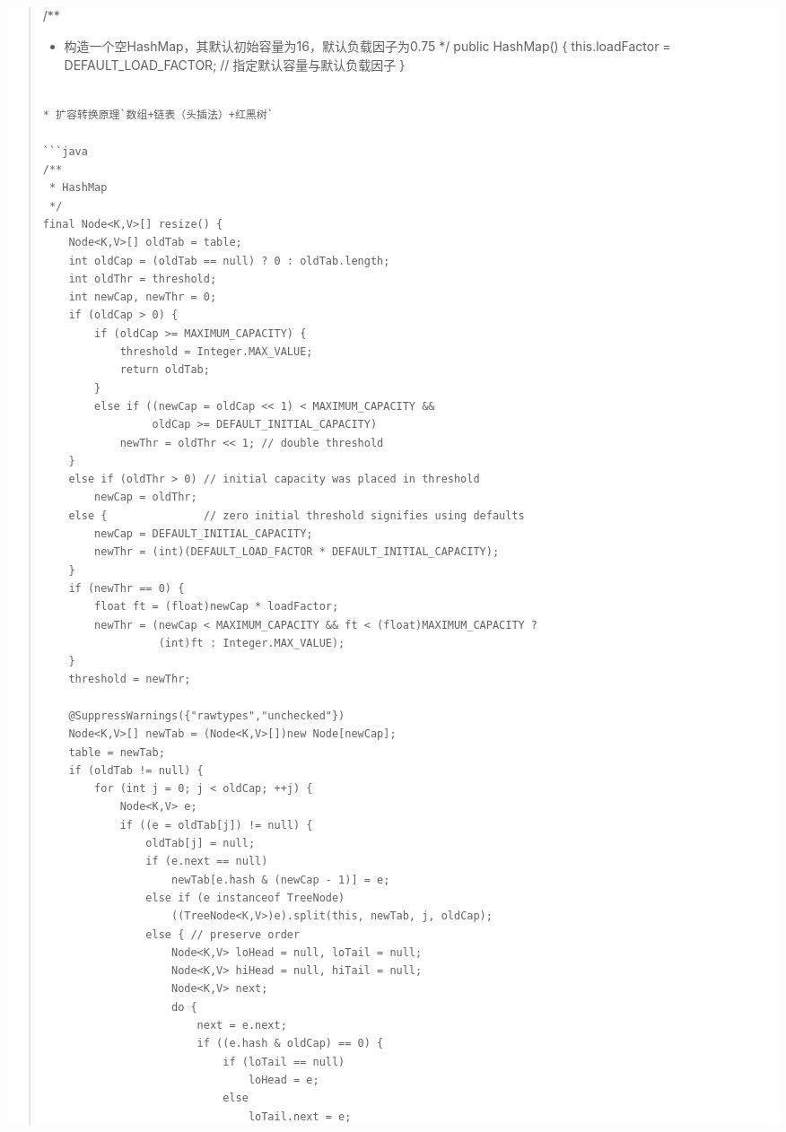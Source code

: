 >  /**
>   * 构造一个空HashMap，其默认初始容量为16，默认负载因子为0.75
>   */
>  public HashMap() {
>      this.loadFactor = DEFAULT_LOAD_FACTOR; // 指定默认容量与默认负载因子
>  }
>  ```
>
>* 扩容转换原理`数组+链表（头插法）+红黑树`
>
>  ```java
>  /**
>   * HashMap
>   */
>  final Node<K,V>[] resize() {
>      Node<K,V>[] oldTab = table;
>      int oldCap = (oldTab == null) ? 0 : oldTab.length;
>      int oldThr = threshold;
>      int newCap, newThr = 0;
>      if (oldCap > 0) {
>          if (oldCap >= MAXIMUM_CAPACITY) {
>              threshold = Integer.MAX_VALUE;
>              return oldTab;
>          }
>          else if ((newCap = oldCap << 1) < MAXIMUM_CAPACITY &&
>                   oldCap >= DEFAULT_INITIAL_CAPACITY)
>              newThr = oldThr << 1; // double threshold
>      }
>      else if (oldThr > 0) // initial capacity was placed in threshold
>          newCap = oldThr;
>      else {               // zero initial threshold signifies using defaults
>          newCap = DEFAULT_INITIAL_CAPACITY;
>          newThr = (int)(DEFAULT_LOAD_FACTOR * DEFAULT_INITIAL_CAPACITY);
>      }
>      if (newThr == 0) {
>          float ft = (float)newCap * loadFactor;
>          newThr = (newCap < MAXIMUM_CAPACITY && ft < (float)MAXIMUM_CAPACITY ?
>                    (int)ft : Integer.MAX_VALUE);
>      }
>      threshold = newThr;
>      
>      @SuppressWarnings({"rawtypes","unchecked"})
>      Node<K,V>[] newTab = (Node<K,V>[])new Node[newCap];
>      table = newTab;
>      if (oldTab != null) {
>          for (int j = 0; j < oldCap; ++j) {
>              Node<K,V> e;
>              if ((e = oldTab[j]) != null) {
>                  oldTab[j] = null;
>                  if (e.next == null)
>                      newTab[e.hash & (newCap - 1)] = e;
>                  else if (e instanceof TreeNode)
>                      ((TreeNode<K,V>)e).split(this, newTab, j, oldCap);
>                  else { // preserve order
>                      Node<K,V> loHead = null, loTail = null;
>                      Node<K,V> hiHead = null, hiTail = null;
>                      Node<K,V> next;
>                      do {
>                          next = e.next;
>                          if ((e.hash & oldCap) == 0) {
>                              if (loTail == null)
>                                  loHead = e;
>                              else
>                                  loTail.next = e;